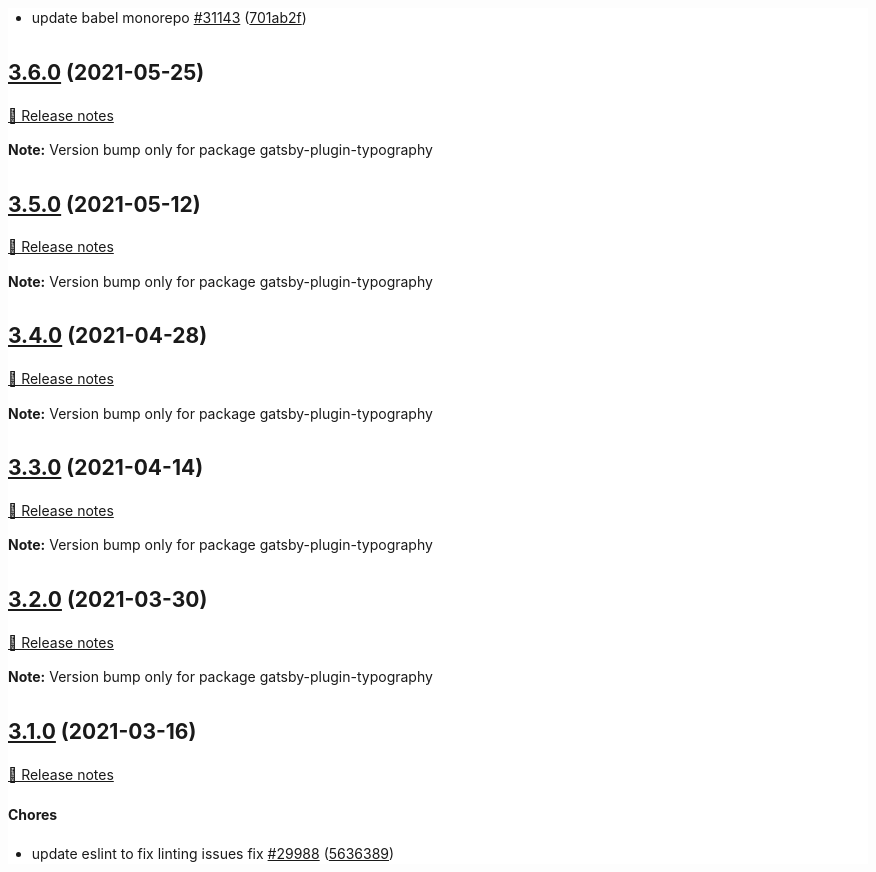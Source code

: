 - update babel monorepo [#31143](https://github.com/gatsbyjs/gatsby/issues/31143) ([701ab2f](https://github.com/gatsbyjs/gatsby/commit/701ab2f6690c3f1bbaf60cf572513ea566cc9ec9))

## [3.6.0](https://github.com/gatsbyjs/gatsby/commits/gatsby-plugin-typography@3.6.0/packages/gatsby-plugin-typography) (2021-05-25)

[🧾 Release notes](https://www.gatsbyjs.com/docs/reference/release-notes/v3.6)

**Note:** Version bump only for package gatsby-plugin-typography

## [3.5.0](https://github.com/gatsbyjs/gatsby/commits/gatsby-plugin-typography@3.5.0/packages/gatsby-plugin-typography) (2021-05-12)

[🧾 Release notes](https://www.gatsbyjs.com/docs/reference/release-notes/v3.5)

**Note:** Version bump only for package gatsby-plugin-typography

## [3.4.0](https://github.com/gatsbyjs/gatsby/commits/gatsby-plugin-typography@3.4.0/packages/gatsby-plugin-typography) (2021-04-28)

[🧾 Release notes](https://www.gatsbyjs.com/docs/reference/release-notes/v3.4)

**Note:** Version bump only for package gatsby-plugin-typography

## [3.3.0](https://github.com/gatsbyjs/gatsby/commits/gatsby-plugin-typography@3.3.0/packages/gatsby-plugin-typography) (2021-04-14)

[🧾 Release notes](https://www.gatsbyjs.com/docs/reference/release-notes/v3.3)

**Note:** Version bump only for package gatsby-plugin-typography

## [3.2.0](https://github.com/gatsbyjs/gatsby/commits/gatsby-plugin-typography@3.2.0/packages/gatsby-plugin-typography) (2021-03-30)

[🧾 Release notes](https://www.gatsbyjs.com/docs/reference/release-notes/v3.2)

**Note:** Version bump only for package gatsby-plugin-typography

## [3.1.0](https://github.com/gatsbyjs/gatsby/commits/gatsby-plugin-typography@3.1.0/packages/gatsby-plugin-typography) (2021-03-16)

[🧾 Release notes](https://www.gatsbyjs.com/docs/reference/release-notes/v3.1)

#### Chores

- update eslint to fix linting issues fix [#29988](https://github.com/gatsbyjs/gatsby/issues/29988) ([5636389](https://github.com/gatsbyjs/gatsby/commit/5636389e8fa626c644e90abc14589e9961d98c68))
